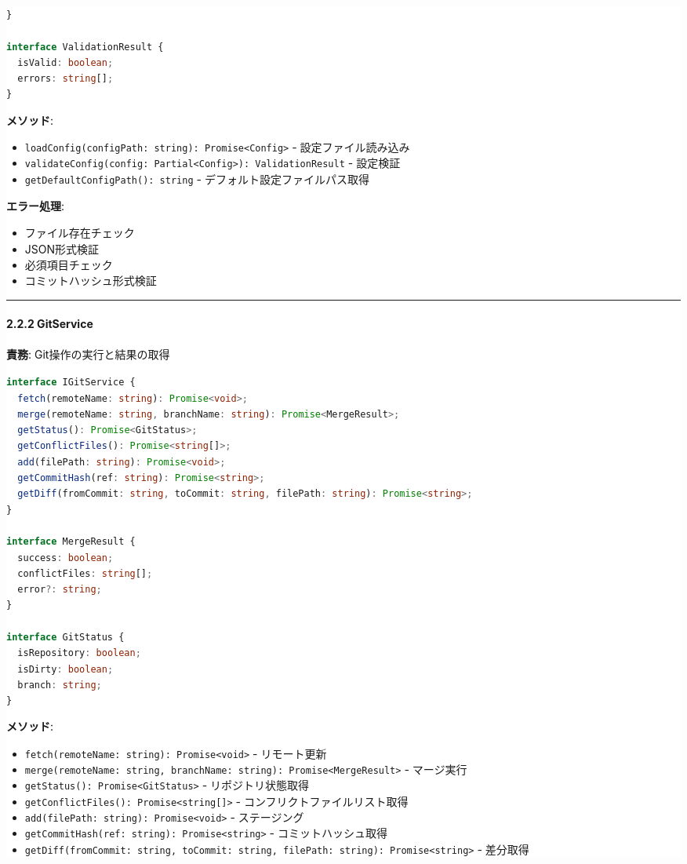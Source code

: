 ```typescript
}

interface ValidationResult {
  isValid: boolean;
  errors: string[];
}
```

**メソッド**:
- `loadConfig(configPath: string): Promise<Config>` - 設定ファイル読み込み
- `validateConfig(config: Partial<Config>): ValidationResult` - 設定検証
- `getDefaultConfigPath(): string` - デフォルト設定ファイルパス取得

**エラー処理**:
- ファイル存在チェック
- JSON形式検証
- 必須項目チェック
- コミットハッシュ形式検証

---

#### 2.2.2 GitService

**責務**: Git操作の実行と結果の取得

```typescript
interface IGitService {
  fetch(remoteName: string): Promise<void>;
  merge(remoteName: string, branchName: string): Promise<MergeResult>;
  getStatus(): Promise<GitStatus>;
  getConflictFiles(): Promise<string[]>;
  add(filePath: string): Promise<void>;
  getCommitHash(ref: string): Promise<string>;
  getDiff(fromCommit: string, toCommit: string, filePath: string): Promise<string>;
}

interface MergeResult {
  success: boolean;
  conflictFiles: string[];
  error?: string;
}

interface GitStatus {
  isRepository: boolean;
  isDirty: boolean;
  branch: string;
}
```

**メソッド**:
- `fetch(remoteName: string): Promise<void>` - リモート更新
- `merge(remoteName: string, branchName: string): Promise<MergeResult>` - マージ実行
- `getStatus(): Promise<GitStatus>` - リポジトリ状態取得
- `getConflictFiles(): Promise<string[]>` - コンフリクトファイルリスト取得
- `add(filePath: string): Promise<void>` - ステージング
- `getCommitHash(ref: string): Promise<string>` - コミットハッシュ取得
- `getDiff(fromCommit: string, toCommit: string, filePath: string): Promise<string>` - 差分取得
